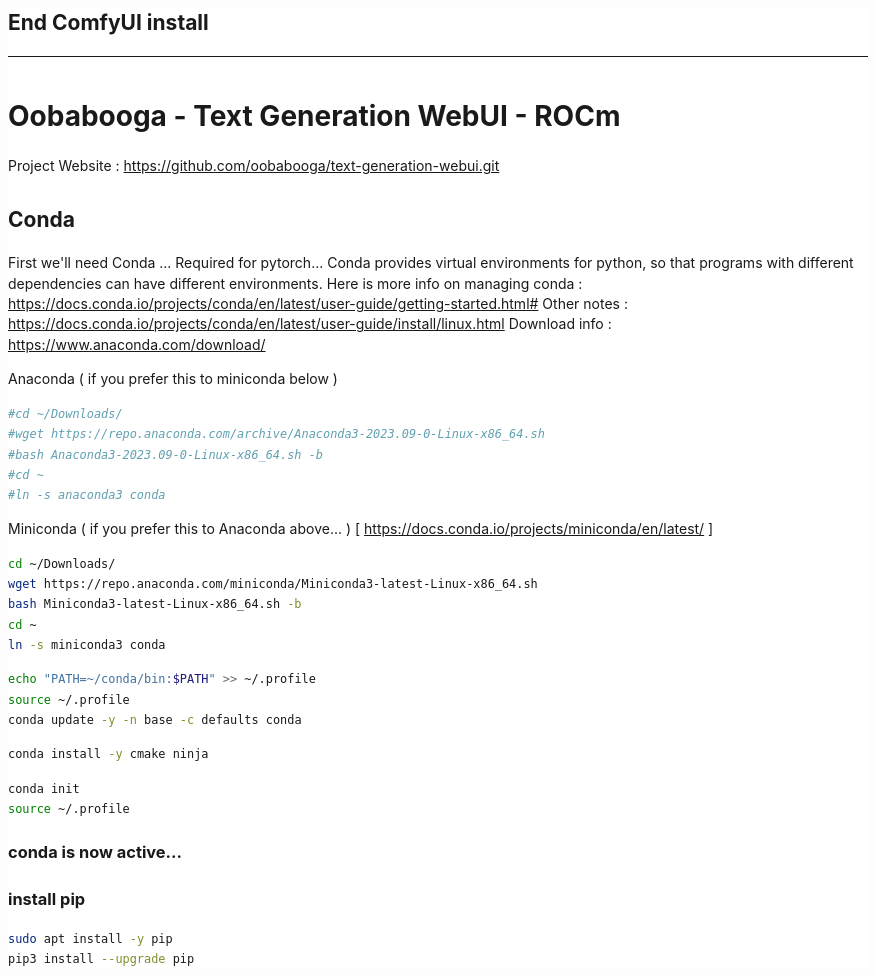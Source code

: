 ## End ComfyUI install


---

#  Oobabooga - Text Generation WebUI - ROCm 
Project Website : https://github.com/oobabooga/text-generation-webui.git


## Conda
First we'll need Conda ... Required for pytorch... Conda provides virtual environments for python, so that programs with different dependencies can have different environments.
Here is more info on managing conda : https://docs.conda.io/projects/conda/en/latest/user-guide/getting-started.html#
Other notes : https://docs.conda.io/projects/conda/en/latest/user-guide/install/linux.html
Download info : https://www.anaconda.com/download/

Anaconda ( if you prefer this to miniconda below ) 
```bash
#cd ~/Downloads/
#wget https://repo.anaconda.com/archive/Anaconda3-2023.09-0-Linux-x86_64.sh
#bash Anaconda3-2023.09-0-Linux-x86_64.sh -b
#cd ~
#ln -s anaconda3 conda
```

Miniconda ( if you prefer this to Anaconda above... ) 
[ https://docs.conda.io/projects/miniconda/en/latest/ ] 
```bash
cd ~/Downloads/
wget https://repo.anaconda.com/miniconda/Miniconda3-latest-Linux-x86_64.sh
bash Miniconda3-latest-Linux-x86_64.sh -b
cd ~
ln -s miniconda3 conda
```

```bash
echo "PATH=~/conda/bin:$PATH" >> ~/.profile
source ~/.profile
conda update -y -n base -c defaults conda
```

```bash
conda install -y cmake ninja
```

```bash
conda init
source ~/.profile
```
### conda is now active...

### install pip
```bash
sudo apt install -y pip
pip3 install --upgrade pip
```

